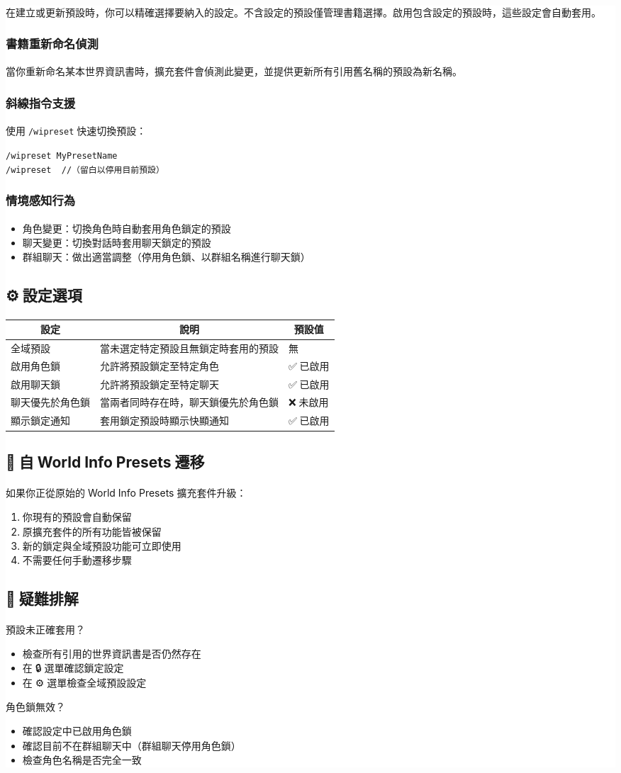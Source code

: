 在建立或更新預設時，你可以精確選擇要納入的設定。不含設定的預設僅管理書籍選擇。啟用包含設定的預設時，這些設定會自動套用。

### 書籍重新命名偵測
當你重新命名某本世界資訊書時，擴充套件會偵測此變更，並提供更新所有引用舊名稱的預設為新名稱。

### 斜線指令支援
使用 `/wipreset` 快速切換預設：
```
/wipreset MyPresetName
/wipreset  //（留白以停用目前預設）
```

### 情境感知行為
- 角色變更：切換角色時自動套用角色鎖定的預設
- 聊天變更：切換對話時套用聊天鎖定的預設
- 群組聊天：做出適當調整（停用角色鎖、以群組名稱進行聊天鎖）

## ⚙️ 設定選項

| 設定 | 說明 | 預設值 |
|------|------|--------|
| 全域預設 | 當未選定特定預設且無鎖定時套用的預設 | 無 |
| 啟用角色鎖 | 允許將預設鎖定至特定角色 | ✅ 已啟用 |
| 啟用聊天鎖 | 允許將預設鎖定至特定聊天 | ✅ 已啟用 |
| 聊天優先於角色鎖 | 當兩者同時存在時，聊天鎖優先於角色鎖 | ❌ 未啟用 |
| 顯示鎖定通知 | 套用鎖定預設時顯示快顯通知 | ✅ 已啟用 |

## 🔄 自 World Info Presets 遷移

如果你正從原始的 World Info Presets 擴充套件升級：

1. 你現有的預設會自動保留
2. 原擴充套件的所有功能皆被保留
3. 新的鎖定與全域預設功能可立即使用
4. 不需要任何手動遷移步驟

## 🐛 疑難排解

預設未正確套用？
- 檢查所有引用的世界資訊書是否仍然存在
- 在 🔒 選單確認鎖定設定
- 在 ⚙️ 選單檢查全域預設設定

角色鎖無效？
- 確認設定中已啟用角色鎖
- 確認目前不在群組聊天中（群組聊天停用角色鎖）
- 檢查角色名稱是否完全一致
